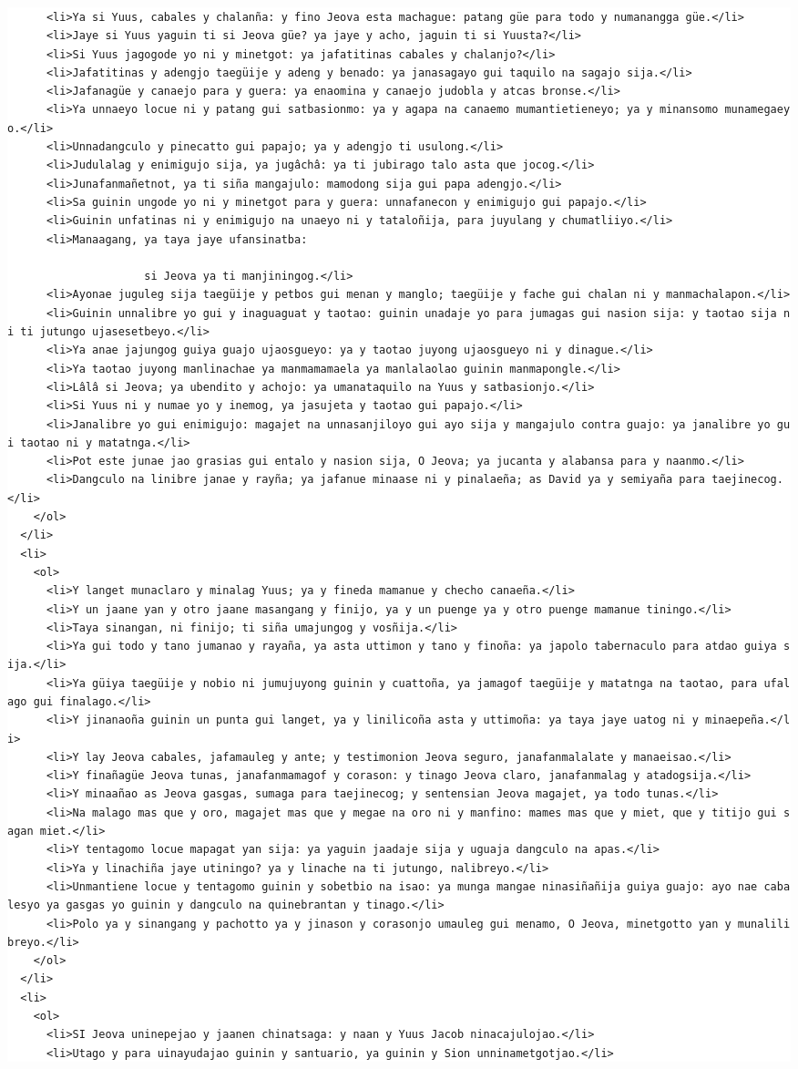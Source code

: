           <li>Ya si Yuus, cabales y chalanña: y fino Jeova esta machague: patang güe para todo y numanangga güe.</li>
          <li>Jaye si Yuus yaguin ti si Jeova güe? ya jaye y acho, jaguin ti si Yuusta?</li>
          <li>Si Yuus jagogode yo ni y minetgot: ya jafatitinas cabales y chalanjo?</li>
          <li>Jafatitinas y adengjo taegüije y adeng y benado: ya janasagayo gui taquilo na sagajo sija.</li>
          <li>Jafanagüe y canaejo para y guera: ya enaomina y canaejo judobla y atcas bronse.</li>
          <li>Ya unnaeyo locue ni y patang gui satbasionmo: ya y agapa na canaemo mumantietieneyo; ya y minansomo munamegaeyo.</li>
          <li>Unnadangculo y pinecatto gui papajo; ya y adengjo ti usulong.</li>
          <li>Judulalag y enimigujo sija, ya jugâchâ: ya ti jubirago talo asta que jocog.</li>
          <li>Junafanmañetnot, ya ti siña mangajulo: mamodong sija gui papa adengjo.</li>
          <li>Sa guinin ungode yo ni y minetgot para y guera: unnafanecon y enimigujo gui papajo.</li>
          <li>Guinin unfatinas ni y enimigujo na unaeyo ni y tataloñija, para juyulang y chumatliiyo.</li>
          <li>Manaagang, ya taya jaye ufansinatba: 
						
						 si Jeova ya ti manjiningog.</li>
          <li>Ayonae juguleg sija taegüije y petbos gui menan y manglo; taegüije y fache gui chalan ni y manmachalapon.</li>
          <li>Guinin unnalibre yo gui y inaguaguat y taotao: guinin unadaje yo para jumagas gui nasion sija: y taotao sija ni ti jutungo ujasesetbeyo.</li>
          <li>Ya anae jajungog guiya guajo ujaosgueyo: ya y taotao juyong ujaosgueyo ni y dinague.</li>
          <li>Ya taotao juyong manlinachae ya manmamamaela ya manlalaolao guinin manmapongle.</li>
          <li>Lâlâ si Jeova; ya ubendito y achojo: ya umanataquilo na Yuus y satbasionjo.</li>
          <li>Si Yuus ni y numae yo y inemog, ya jasujeta y taotao gui papajo.</li>
          <li>Janalibre yo gui enimigujo: magajet na unnasanjiloyo gui ayo sija y mangajulo contra guajo: ya janalibre yo gui taotao ni y matatnga.</li>
          <li>Pot este junae jao grasias gui entalo y nasion sija, O Jeova; ya jucanta y alabansa para y naanmo.</li>
          <li>Dangculo na linibre janae y rayña; ya jafanue minaase ni y pinalaeña; as David ya y semiyaña para taejinecog.</li>
        </ol>
      </li>
      <li>
        <ol>
          <li>Y langet munaclaro y minalag Yuus; ya y fineda mamanue y checho canaeña.</li>
          <li>Y un jaane yan y otro jaane masangang y finijo, ya y un puenge ya y otro puenge mamanue tiningo.</li>
          <li>Taya sinangan, ni finijo; ti siña umajungog y vosñija.</li>
          <li>Ya gui todo y tano jumanao y rayaña, ya asta uttimon y tano y finoña: ya japolo tabernaculo para atdao guiya sija.</li>
          <li>Ya güiya taegüije y nobio ni jumujuyong guinin y cuattoña, ya jamagof taegüije y matatnga na taotao, para ufalago gui finalago.</li>
          <li>Y jinanaoña guinin un punta gui langet, ya y linilicoña asta y uttimoña: ya taya jaye uatog ni y minaepeña.</li>
          <li>Y lay Jeova cabales, jafamauleg y ante; y testimonion Jeova seguro, janafanmalalate y manaeisao.</li>
          <li>Y finañagüe Jeova tunas, janafanmamagof y corason: y tinago Jeova claro, janafanmalag y atadogsija.</li>
          <li>Y minaañao as Jeova gasgas, sumaga para taejinecog; y sentensian Jeova magajet, ya todo tunas.</li>
          <li>Na malago mas que y oro, magajet mas que y megae na oro ni y manfino: mames mas que y miet, que y titijo gui sagan miet.</li>
          <li>Y tentagomo locue mapagat yan sija: ya yaguin jaadaje sija y uguaja dangculo na apas.</li>
          <li>Ya y linachiña jaye utiningo? ya y linache na ti jutungo, nalibreyo.</li>
          <li>Unmantiene locue y tentagomo guinin y sobetbio na isao: ya munga mangae ninasiñañija guiya guajo: ayo nae cabalesyo ya gasgas yo guinin y dangculo na quinebrantan y tinago.</li>
          <li>Polo ya y sinangang y pachotto ya y jinason y corasonjo umauleg gui menamo, O Jeova, minetgotto yan y munalilibreyo.</li>
        </ol>
      </li>
      <li>
        <ol>
          <li>SI Jeova uninepejao y jaanen chinatsaga: y naan y Yuus Jacob ninacajulojao.</li>
          <li>Utago y para uinayudajao guinin y santuario, ya guinin y Sion unninametgotjao.</li>